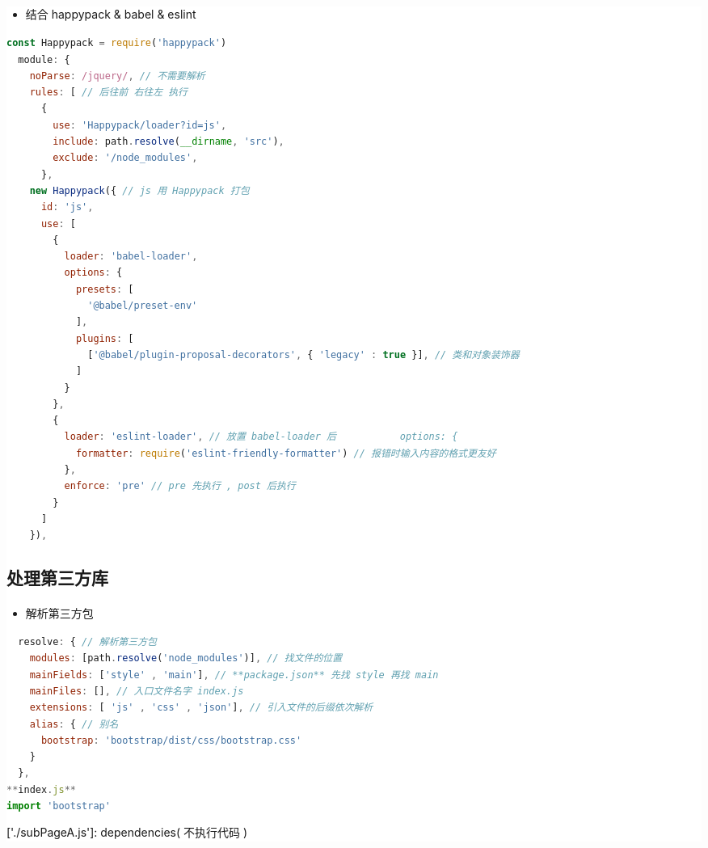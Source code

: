 - 结合 happypack & babel & eslint

```js
const Happypack = require('happypack')
  module: {
    noParse: /jquery/, // 不需要解析
    rules: [ // 后往前 右往左 执行
      {
        use: 'Happypack/loader?id=js',
        include: path.resolve(__dirname, 'src'),
        exclude: '/node_modules',
      },
    new Happypack({ // js 用 Happypack 打包
      id: 'js',
      use: [
        {
          loader: 'babel-loader',
          options: {
            presets: [
              '@babel/preset-env'
            ],
            plugins: [
              ['@babel/plugin-proposal-decorators', { 'legacy' : true }], // 类和对象装饰器
            ]
          }
        },
        {
          loader: 'eslint-loader', // 放置 babel-loader 后           options: {
            formatter: require('eslint-friendly-formatter') // 报错时输入内容的格式更友好
          },
          enforce: 'pre' // pre 先执行 , post 后执行
        }
      ]
    }),
```

## 处理第三方库

- 解析第三方包

```js
  resolve: { // 解析第三方包
    modules: [path.resolve('node_modules')], // 找文件的位置
    mainFields: ['style' , 'main'], // **package.json** 先找 style 再找 main
    mainFiles: [], // 入口文件名字 index.js
    extensions: [ 'js' , 'css' , 'json'], // 引入文件的后缀依次解析
    alias: { // 别名
      bootstrap: 'bootstrap/dist/css/bootstrap.css'
    }
  },
**index.js**
import 'bootstrap'
```


['./subPageA.js']: dependencies( 不执行代码 )